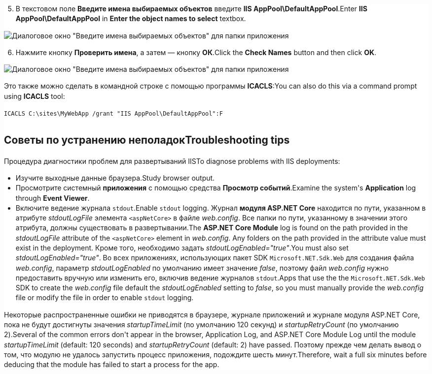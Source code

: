 5. <span data-ttu-id="2b0d0-294">В текстовом поле **Введите имена выбираемых объектов** введите **IIS AppPool\DefaultAppPool**.</span><span class="sxs-lookup"><span data-stu-id="2b0d0-294">Enter **IIS AppPool\DefaultAppPool** in **Enter the object names to select** textbox.</span></span>

  ![Диалоговое окно "Введите имена выбираемых объектов" для папки приложения](iis/_static/select-users-or-groups-1.png)

6. <span data-ttu-id="2b0d0-296">Нажмите кнопку **Проверить имена**, а затем — кнопку **ОК**.</span><span class="sxs-lookup"><span data-stu-id="2b0d0-296">Click the **Check Names** button and then click **OK**.</span></span>

  ![Диалоговое окно "Введите имена выбираемых объектов" для папки приложения](iis/_static/select-users-or-groups-2.png)

<span data-ttu-id="2b0d0-298">Это также можно сделать в командной строке с помощью программы **ICACLS**:</span><span class="sxs-lookup"><span data-stu-id="2b0d0-298">You can also do this via a command prompt using **ICACLS** tool:</span></span>

```console
ICACLS C:\sites\MyWebApp /grant "IIS AppPool\DefaultAppPool":F
```

## <a name="troubleshooting-tips"></a><span data-ttu-id="2b0d0-299">Советы по устранению неполадок</span><span class="sxs-lookup"><span data-stu-id="2b0d0-299">Troubleshooting tips</span></span>

<span data-ttu-id="2b0d0-300">Процедура диагностики проблем для развертываний IIS</span><span class="sxs-lookup"><span data-stu-id="2b0d0-300">To diagnose problems with IIS deployments:</span></span>

* <span data-ttu-id="2b0d0-301">Изучите выходные данные браузера.</span><span class="sxs-lookup"><span data-stu-id="2b0d0-301">Study browser output.</span></span>
* <span data-ttu-id="2b0d0-302">Просмотрите системный **приложения** с помощью средства **Просмотр событий**.</span><span class="sxs-lookup"><span data-stu-id="2b0d0-302">Examine the system's **Application** log through **Event Viewer**.</span></span>
* <span data-ttu-id="2b0d0-303">Включите ведение журнала `stdout`.</span><span class="sxs-lookup"><span data-stu-id="2b0d0-303">Enable `stdout` logging.</span></span> <span data-ttu-id="2b0d0-304">Журнал **модуля ASP.NET Core** находится по пути, указанном в атрибуте *stdoutLogFile* элемента `<aspNetCore>` в файле *web.config*. Все папки по пути, указанному в значении этого атрибута, должны существовать в развертывании.</span><span class="sxs-lookup"><span data-stu-id="2b0d0-304">The **ASP.NET Core Module** log is found on the path provided in the *stdoutLogFile* attribute of the `<aspNetCore>` element in *web.config*. Any folders on the path provided in the attribute value must exist in the deployment.</span></span> <span data-ttu-id="2b0d0-305">Кроме того, необходимо задать *stdoutLogEnabled="true"*.</span><span class="sxs-lookup"><span data-stu-id="2b0d0-305">You must also set *stdoutLogEnabled="true"*.</span></span> <span data-ttu-id="2b0d0-306">Во всех приложениях, использующих пакет SDK `Microsoft.NET.Sdk.Web` для создания файла *web.config*, параметр *stdoutLogEnabled* по умолчанию имеет значение *false*, поэтому файл *web.config* нужно предоставить вручную или изменить его, включив ведение журналов `stdout`.</span><span class="sxs-lookup"><span data-stu-id="2b0d0-306">Apps that use the the `Microsoft.NET.Sdk.Web` SDK to create the *web.config* file default the *stdoutLogEnabled* setting to *false*, so you must manually provide the *web.config* file or modify the file in order to enable `stdout` logging.</span></span>

<span data-ttu-id="2b0d0-307">Некоторые распространенные ошибки не приводятся в браузере, журнале приложений и журнале модуля ASP.NET Core, пока не будут достигнуты значения *startupTimeLimit* (по умолчанию 120 секунд) и *startupRetryCount* (по умолчанию 2).</span><span class="sxs-lookup"><span data-stu-id="2b0d0-307">Several of the common errors don't appear in the browser, Application Log, and ASP.NET Core Module Log until the module *startupTimeLimit* (default: 120 seconds) and *startupRetryCount* (default: 2) have passed.</span></span> <span data-ttu-id="2b0d0-308">Поэтому прежде чем делать вывод о том, что модулю не удалось запустить процесс приложения, подождите шесть минут.</span><span class="sxs-lookup"><span data-stu-id="2b0d0-308">Therefore, wait a full six minutes before deducing that the module has failed to start a process for the app.</span></span>

